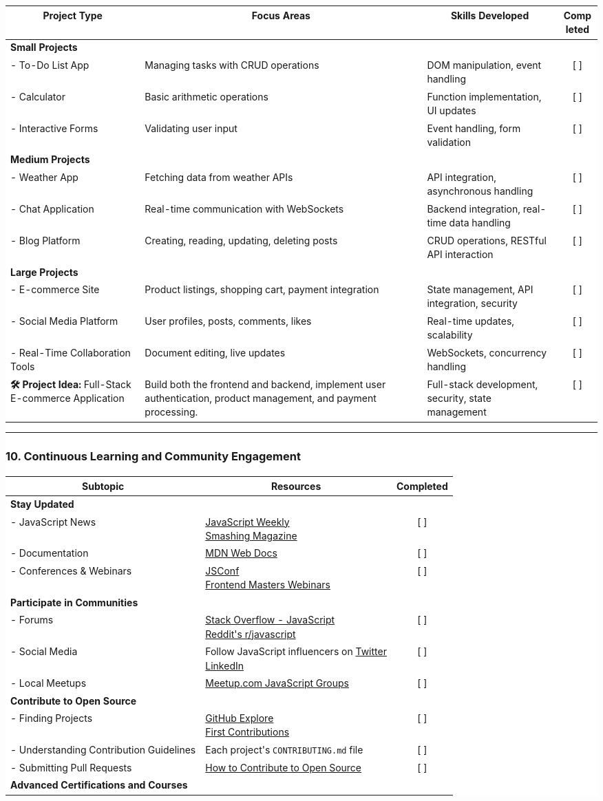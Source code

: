 | Project Type          | Focus Areas                                                         | Skills Developed                                   | Completed |
|-----------------------|---------------------------------------------------------------------|----------------------------------------------------|:---------:|
| **Small Projects**    |                                                                     |                                                    |           |
| - To-Do List App      | Managing tasks with CRUD operations                                 | DOM manipulation, event handling                  | [ ]       |
| - Calculator          | Basic arithmetic operations                                        | Function implementation, UI updates               | [ ]       |
| - Interactive Forms   | Validating user input                                               | Event handling, form validation                   | [ ]       |
| **Medium Projects**   |                                                                     |                                                    |           |
| - Weather App         | Fetching data from weather APIs                                     | API integration, asynchronous handling            | [ ]       |
| - Chat Application    | Real-time communication with WebSockets                             | Backend integration, real-time data handling      | [ ]       |
| - Blog Platform       | Creating, reading, updating, deleting posts                         | CRUD operations, RESTful API interaction          | [ ]       |
| **Large Projects**    |                                                                     |                                                    |           |
| - E-commerce Site     | Product listings, shopping cart, payment integration                | State management, API integration, security       | [ ]       |
| - Social Media Platform | User profiles, posts, comments, likes                              | Real-time updates, scalability                     | [ ]       |
| - Real-Time Collaboration Tools | Document editing, live updates                               | WebSockets, concurrency handling                   | [ ]       |
| **🛠️ Project Idea:** Full-Stack E-commerce Application | Build both the frontend and backend, implement user authentication, product management, and payment processing. | Full-stack development, security, state management | [ ]       |

---

### **10. Continuous Learning and Community Engagement**

| Subtopic                               | Resources                                                                                                                                                          | Completed |
|----------------------------------------|--------------------------------------------------------------------------------------------------------------------------------------------------------------------|:---------:|
| **Stay Updated**                       |                                                                                                                                                                    |           |
| - JavaScript News                         | [JavaScript Weekly](https://javascriptweekly.com/) <br> [Smashing Magazine](https://www.smashingmagazine.com/category/javascript)                                   | [ ]       |
| - Documentation                           | [MDN Web Docs](https://developer.mozilla.org/en-US/docs/Web/JavaScript)                                                                                           | [ ]       |
| - Conferences & Webinars                  | [JSConf](https://jsconf.com/) <br> [Frontend Masters Webinars](https://frontendmasters.com/)                                                                       | [ ]       |
| **Participate in Communities**          |                                                                                                                                                                    |           |
| - Forums                                   | [Stack Overflow - JavaScript](https://stackoverflow.com/questions/tagged/javascript) <br> [Reddit's r/javascript](https://www.reddit.com/r/javascript/)                | [ ]       |
| - Social Media                             | Follow JavaScript influencers on [Twitter](https://twitter.com/) <br> [LinkedIn](https://www.linkedin.com/)                                                            | [ ]       |
| - Local Meetups                             | [Meetup.com JavaScript Groups](https://www.meetup.com/topics/javascript/)                                                                                          | [ ]       |
| **Contribute to Open Source**           |                                                                                                                                                                    |           |
| - Finding Projects                         | [GitHub Explore](https://github.com/explore) <br> [First Contributions](https://github.com/firstcontributions/first-contributions)                                     | [ ]       |
| - Understanding Contribution Guidelines      | Each project's `CONTRIBUTING.md` file                                                                                                                                | [ ]       |
| - Submitting Pull Requests                   | [How to Contribute to Open Source](https://opensource.guide/how-to-contribute/)                                                                                     | [ ]       |
| **Advanced Certifications and Courses**  |                                                                                                                                                                    |           |